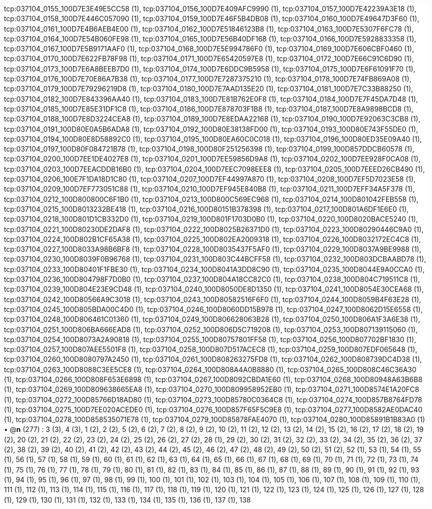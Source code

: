 tcp:037104_0155_100D7E3E49E5CC58 (1), tcp:037104_0156_100D7E409AFC9990 (1), tcp:037104_0157_100D7E42239A3E18 (1), tcp:037104_0158_100D7E446C057090 (1), tcp:037104_0159_100D7E46F5B4DB08 (1), tcp:037104_0160_100D7E49647D3F60 (1), tcp:037104_0161_100D7E4B6AEB4E00 (1), tcp:037104_0162_100D7E51846123B8 (1), tcp:037104_0163_100D7E5307F6FC78 (1), tcp:037104_0164_100D7E54B060FE98 (1), tcp:037104_0165_100D7E56B40DF168 (1), tcp:037104_0166_100D7E5928833358 (1), tcp:037104_0167_100D7E5B9171AAF0 (1), tcp:037104_0168_100D7E5E994786F0 (1), tcp:037104_0169_100D7E606CBF0460 (1), tcp:037104_0170_100D7E622FB78F98 (1), tcp:037104_0171_100D7E65420597E8 (1), tcp:037104_0172_100D7E66C91C6D90 (1), tcp:037104_0173_100D7E6A8BEEB7D0 (1), tcp:037104_0174_100D7E6DDC9B5958 (1), tcp:037104_0175_100D7E6F61091F70 (1), tcp:037104_0176_100D7E70E86A7B38 (1), tcp:037104_0177_100D7E7287375210 (1), tcp:037104_0178_100D7E74FB869A08 (1), tcp:037104_0179_100D7E79296219D8 (1), tcp:037104_0180_100D7E7AAD135E20 (1), tcp:037104_0181_100D7E7C33B88250 (1), tcp:037104_0182_100D7E843396AA40 (1), tcp:037104_0183_100D7E81B762E0F8 (1), tcp:037104_0184_100D7E7F45DA7D48 (1), tcp:037104_0185_100D7E85E31DF1C8 (1), tcp:037104_0186_100D7E878703F1B8 (1), tcp:037104_0187_100D7E8A9898BCD8 (1), tcp:037104_0188_100D7E8D3224CEA8 (1), tcp:037104_0189_100D7E8EDAA22168 (1), tcp:037104_0190_100D7E92063C3CB8 (1), tcp:037104_0191_100D80E0A5B6ADA8 (1), tcp:037104_0192_100D80E38138FD00 (1), tcp:037104_0193_100D80E743F55DE0 (1), tcp:037104_0194_100D80E8D58892C0 (1), tcp:037104_0195_100D80EA60C0C018 (1), tcp:037104_0196_100D80ED35E09A40 (1), tcp:037104_0197_100D80F084721B78 (1), tcp:037104_0198_100D80F251256398 (1), tcp:037104_0199_100D857DDCB60578 (1), tcp:037104_0200_100D7EE1DE4027E8 (1), tcp:037104_0201_100D7EE59856D9A8 (1), tcp:037104_0202_100D7EE928F0CA08 (1), tcp:037104_0203_100D7EEACDDB16B0 (1), tcp:037104_0204_100D7EEC7098EEE8 (1), tcp:037104_0205_100D7EEED26CB490 (1), tcp:037104_0206_100E7F1DA18D1C80 (1), tcp:037104_0207_100D7EF44997A870 (1), tcp:037104_0208_100D7EF5D7023E58 (1), tcp:037104_0209_100D7EF773051C88 (1), tcp:037104_0210_100D7EF945E840B8 (1), tcp:037104_0211_100D7EFF34A5F378 (1), tcp:037104_0212_100D800800C6F1B0 (1), tcp:037104_0213_100D800C569EC968 (1), tcp:037104_0214_100D801042FEB558 (1), tcp:037104_0215_100D8013232BE418 (1), tcp:037104_0216_100D80151B378398 (1), tcp:037104_0217_100D801A6DF1E6E0 (1), tcp:037104_0218_100D801D1CB332D0 (1), tcp:037104_0219_100D801F1703D0B0 (1), tcp:037104_0220_100D8020BACE5240 (1), tcp:037104_0221_100D80230DE2DAF8 (1), tcp:037104_0222_100D8025B26371D0 (1), tcp:037104_0223_100D80290446C9A0 (1), tcp:037104_0224_100D802B1CF65A38 (1), tcp:037104_0225_100D802EA2009318 (1), tcp:037104_0226_100D8032172EC4C8 (1), tcp:037104_0227_100D8033A98B6BF8 (1), tcp:037104_0228_100D8035437F5AF0 (1), tcp:037104_0229_100D8037A9BE9988 (1), tcp:037104_0230_100D8039F0B96768 (1), tcp:037104_0231_100D803C44BCFF58 (1), tcp:037104_0232_100D803DCBAABD78 (1), tcp:037104_0233_100D80401F1FBE30 (1), tcp:037104_0234_100D8041A3DD8C90 (1), tcp:037104_0235_100D8044E9A0CCA0 (1), tcp:037104_0236_100D804798F7D0B0 (1), tcp:037104_0237_100D804A18CC82C0 (1), tcp:037104_0238_100D804C719511C8 (1), tcp:037104_0239_100D804E23E9CD48 (1), tcp:037104_0240_100D8050DE8D1350 (1), tcp:037104_0241_100D8054E30CEA68 (1), tcp:037104_0242_100D80566A9C3018 (1), tcp:037104_0243_100D80582516F6F0 (1), tcp:037104_0244_100D8059B4F63E28 (1), tcp:037104_0245_100D805BDA00C4D0 (1), tcp:037104_0246_100D8060DD15B978 (1), tcp:037104_0247_100D8062D15E6558 (1), tcp:037104_0248_100D806461C01360 (1), tcp:037104_0249_100D806628063B28 (1), tcp:037104_0250_100D806A1F3A6E38 (1), tcp:037104_0251_100D806BA666EAD8 (1), tcp:037104_0252_100D806D5C719208 (1), tcp:037104_0253_100D807139115060 (1), tcp:037104_0254_100D8073A2A90818 (1), tcp:037104_0255_100D80757801FF58 (1), tcp:037104_0256_100D807702BF1830 (1), tcp:037104_0257_100D807AEE5501F8 (1), tcp:037104_0258_100D807D517ACEC8 (1), tcp:037104_0259_100D807EDF065648 (1), tcp:037104_0260_100D8080797A2450 (1), tcp:037104_0261_100D808263275FD8 (1), tcp:037104_0262_100D808739DC4D38 (1), tcp:037104_0263_100D8088C3EE5CE8 (1), tcp:037104_0264_100D808A4A0B8880 (1), tcp:037104_0265_100D808C46C36A30 (1), tcp:037104_0266_100D808F653E6898 (1), tcp:037104_0267_100D8092CBDA1E60 (1), tcp:037104_0268_100D80948A63B6B8 (1), tcp:037104_0269_100D809638665EA8 (1), tcp:037104_0270_100D809958952EB0 (1), tcp:037104_0271_100D8574E1A20FC8 (1), tcp:037104_0272_100D85766D18AD80 (1), tcp:037104_0273_100D85780C0364C8 (1), tcp:037104_0274_100D857B8764FD78 (1), tcp:037104_0275_100D7EE020ACEDE0 (1), tcp:037104_0276_100D857F65F5C9E8 (1), tcp:037104_0277_100D8582AE0DAC40 (1), tcp:037104_0278_100D858535071E78 (1), tcp:037104_0279_100D85878FAE4070 (1), tcp:037104_0280_100D85891B1B83A0 (1)  •  @__n__ (277) : 3 (3), 4 (3), 1 (2), 2 (2), 5 (2), 6 (2), 7 (2), 8 (2), 9 (2), 10 (2), 11 (2), 12 (2), 13 (2), 14 (2), 15 (2), 16 (2), 17 (2), 18 (2), 19 (2), 20 (2), 21 (2), 22 (2), 23 (2), 24 (2), 25 (2), 26 (2), 27 (2), 28 (1), 29 (2), 30 (2), 31 (2), 32 (2), 33 (2), 34 (2), 35 (2), 36 (2), 37 (2), 38 (2), 39 (2), 40 (2), 41 (2), 42 (2), 43 (2), 44 (2), 45 (2), 46 (2), 47 (2), 48 (2), 49 (2), 50 (2), 51 (2), 52 (1), 53 (1), 54 (1), 55 (1), 56 (1), 57 (1), 58 (1), 59 (1), 60 (1), 61 (1), 62 (1), 63 (1), 64 (1), 65 (1), 66 (1), 67 (1), 68 (1), 69 (1), 70 (1), 71 (1), 72 (1), 73 (1), 74 (1), 75 (1), 76 (1), 77 (1), 78 (1), 79 (1), 80 (1), 81 (1), 82 (1), 83 (1), 84 (1), 85 (1), 86 (1), 87 (1), 88 (1), 89 (1), 90 (1), 91 (1), 92 (1), 93 (1), 94 (1), 95 (1), 96 (1), 97 (1), 98 (1), 99 (1), 100 (1), 101 (1), 102 (1), 103 (1), 104 (1), 105 (1), 106 (1), 107 (1), 108 (1), 109 (1), 110 (1), 111 (1), 112 (1), 113 (1), 114 (1), 115 (1), 116 (1), 117 (1), 118 (1), 119 (1), 120 (1), 121 (1), 122 (1), 123 (1), 124 (1), 125 (1), 126 (1), 127 (1), 128 (1), 129 (1), 130 (1), 131 (1), 132 (1), 133 (1), 134 (1), 135 (1), 136 (1), 137 (1), 138